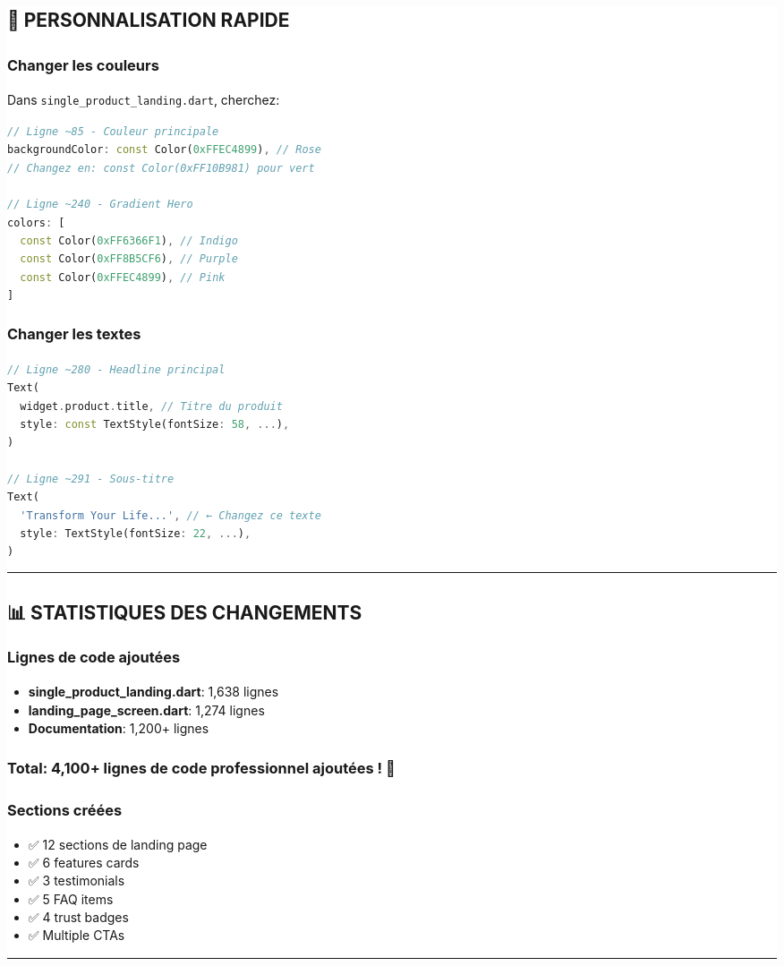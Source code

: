 
## 🎨 PERSONNALISATION RAPIDE

### Changer les couleurs

Dans `single_product_landing.dart`, cherchez:

```dart
// Ligne ~85 - Couleur principale
backgroundColor: const Color(0xFFEC4899), // Rose
// Changez en: const Color(0xFF10B981) pour vert

// Ligne ~240 - Gradient Hero
colors: [
  const Color(0xFF6366F1), // Indigo
  const Color(0xFF8B5CF6), // Purple
  const Color(0xFFEC4899), // Pink
]
```

### Changer les textes

```dart
// Ligne ~280 - Headline principal
Text(
  widget.product.title, // Titre du produit
  style: const TextStyle(fontSize: 58, ...),
)

// Ligne ~291 - Sous-titre
Text(
  'Transform Your Life...', // ← Changez ce texte
  style: TextStyle(fontSize: 22, ...),
)
```

---

## 📊 STATISTIQUES DES CHANGEMENTS

### Lignes de code ajoutées
- **single_product_landing.dart**: 1,638 lignes
- **landing_page_screen.dart**: 1,274 lignes
- **Documentation**: 1,200+ lignes

### Total: **4,100+ lignes de code professionnel** ajoutées ! 🎉

### Sections créées
- ✅ 12 sections de landing page
- ✅ 6 features cards
- ✅ 3 testimonials
- ✅ 5 FAQ items
- ✅ 4 trust badges
- ✅ Multiple CTAs

---